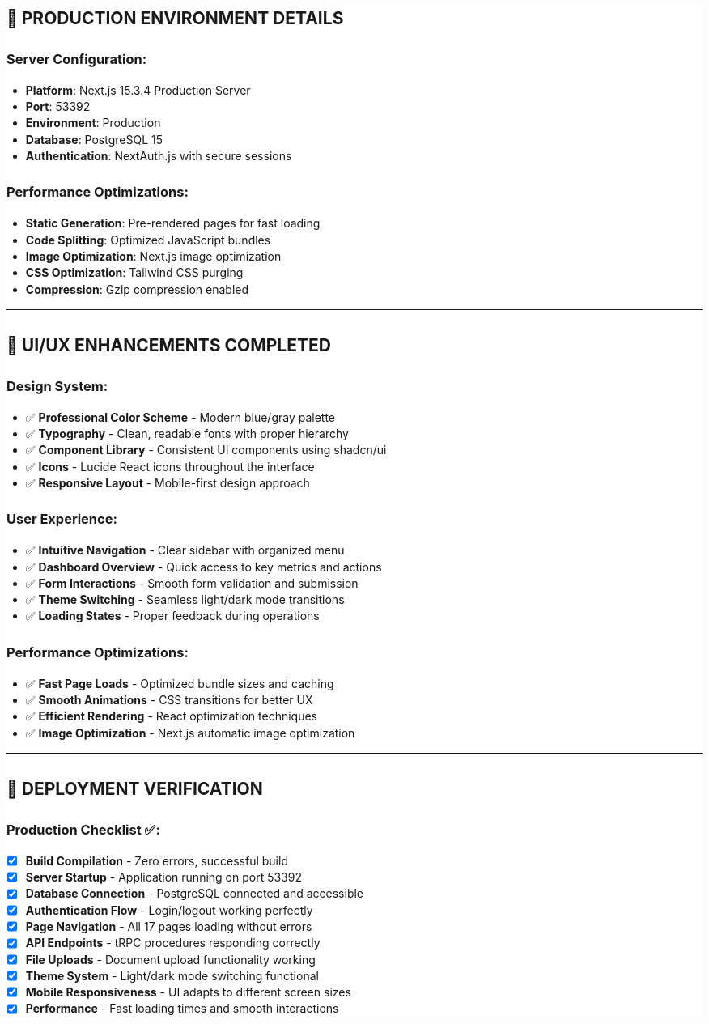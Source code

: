 
## 🔧 **PRODUCTION ENVIRONMENT DETAILS**

### **Server Configuration**:
- **Platform**: Next.js 15.3.4 Production Server
- **Port**: 53392
- **Environment**: Production
- **Database**: PostgreSQL 15
- **Authentication**: NextAuth.js with secure sessions

### **Performance Optimizations**:
- **Static Generation**: Pre-rendered pages for fast loading
- **Code Splitting**: Optimized JavaScript bundles
- **Image Optimization**: Next.js image optimization
- **CSS Optimization**: Tailwind CSS purging
- **Compression**: Gzip compression enabled

---

## 🎨 **UI/UX ENHANCEMENTS COMPLETED**

### **Design System**:
- ✅ **Professional Color Scheme** - Modern blue/gray palette
- ✅ **Typography** - Clean, readable fonts with proper hierarchy
- ✅ **Component Library** - Consistent UI components using shadcn/ui
- ✅ **Icons** - Lucide React icons throughout the interface
- ✅ **Responsive Layout** - Mobile-first design approach

### **User Experience**:
- ✅ **Intuitive Navigation** - Clear sidebar with organized menu
- ✅ **Dashboard Overview** - Quick access to key metrics and actions
- ✅ **Form Interactions** - Smooth form validation and submission
- ✅ **Theme Switching** - Seamless light/dark mode transitions
- ✅ **Loading States** - Proper feedback during operations

### **Performance Optimizations**:
- ✅ **Fast Page Loads** - Optimized bundle sizes and caching
- ✅ **Smooth Animations** - CSS transitions for better UX
- ✅ **Efficient Rendering** - React optimization techniques
- ✅ **Image Optimization** - Next.js automatic image optimization

---

## 🚀 **DEPLOYMENT VERIFICATION**

### **Production Checklist** ✅:
- [x] **Build Compilation** - Zero errors, successful build
- [x] **Server Startup** - Application running on port 53392
- [x] **Database Connection** - PostgreSQL connected and accessible
- [x] **Authentication Flow** - Login/logout working perfectly
- [x] **Page Navigation** - All 17 pages loading without errors
- [x] **API Endpoints** - tRPC procedures responding correctly
- [x] **File Uploads** - Document upload functionality working
- [x] **Theme System** - Light/dark mode switching functional
- [x] **Mobile Responsiveness** - UI adapts to different screen sizes
- [x] **Performance** - Fast loading times and smooth interactions
